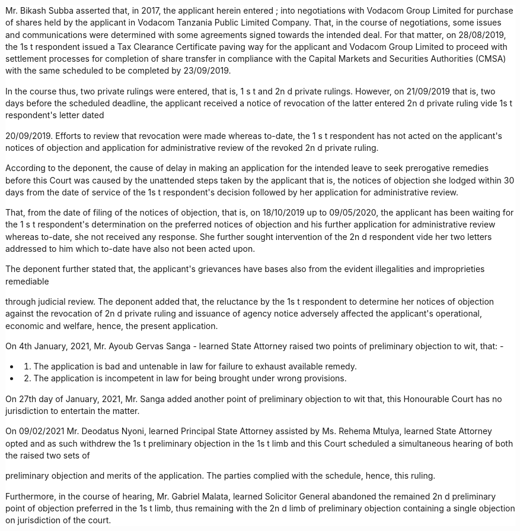 Mr.  Bikash Subba asserted that, in 2017, the applicant herein entered ; into  negotiations with Vodacom  Group Limited for purchase of shares held by the applicant in Vodacom Tanzania Public Limited Company. That, in the course of negotiations,  some issues and communications were determined with  some agreements signed towards the intended deal.  For that matter, on  28/08/2019,  the  1s t   respondent  issued a  Tax  Clearance  Certificate paving  way for the applicant and Vodacom Group Limited to proceed with settlement  processes  for  completion  of share  transfer  in  compliance  with the  Capital Markets  and  Securities  Authorities (CMSA)  with  the  same scheduled to be completed by 23/09/2019.

In  the course thus, two private  rulings were entered, that is,  1 s t  and 2n d   private  rulings.  However,  on  21/09/2019  that  is,  two  days  before  the scheduled  deadline,  the  applicant  received  a  notice  of  revocation  of  the latter entered 2n d private ruling vide 1s t respondent's letter dated

20/09/2019.  Efforts to  review that revocation were made whereas to-date, the  1 s t  respondent has not acted on the applicant's notices of objection and application for administrative review of the revoked 2n d  private ruling.

According to the deponent, the cause of delay in making an application for the intended  leave to seek prerogative remedies before this Court was caused  by the  unattended  steps taken  by the applicant that  is, the notices of objection she lodged within 30 days from the date of service of the 1s t respondent's decision followed by her application for administrative review.

That,  from  the  date  of filing  of the  notices  of objection,  that  is,  on 18/10/2019  up  to  09/05/2020,  the  applicant  has  been  waiting  for  the  1 s t respondent's  determination  on  the  preferred  notices  of objection  and  his further  application  for  administrative review  whereas  to-date,  she  not received any response. She further sought intervention of the 2n d respondent vide her two letters addressed to  him  which to-date  have also not been acted upon.

The  deponent  further  stated  that,  the  applicant's  grievances  have bases also from the evident illegalities and improprieties remediable

through judicial review. The deponent added that, the reluctance by the  1s t respondent to determine her notices of objection against the  revocation of 2n d private  ruling  and  issuance  of  agency  notice  adversely  affected  the applicant's operational, economic and welfare, hence, the present application.

On  4th   January, 2021, Mr.  Ayoub  Gervas  Sanga  -  learned  State Attorney raised two points of preliminary objection to wit, that: -

- 1.  The application  is  bad  and  untenable  in  law for failure to exhaust available remedy.
- 2.  The  application  is  incompetent  in  law  for  being  brought  under wrong provisions.

On  27th   day  of  January,  2021,  Mr.  Sanga  added  another  point  of preliminary objection to wit that, this Honourable  Court  has no jurisdiction to entertain the matter.

On 09/02/2021  Mr.  Deodatus  Nyoni,  learned  Principal  State Attorney assisted  by  Ms.  Rehema  Mtulya,  learned State Attorney opted and as such withdrew  the 1s t preliminary  objection  in  the 1s t limb  and  this  Court scheduled a simultaneous hearing of both the raised two sets of

preliminary  objection  and  merits  of the  application.  The  parties  complied with the schedule, hence, this ruling.

Furthermore,  in  the  course  of  hearing,  Mr.  Gabriel  Malata,  learned Solicitor General abandoned the remained 2n d  preliminary point of objection preferred  in  the  1s t   limb,  thus  remaining  with  the  2n d   limb  of  preliminary objection containing a single objection on jurisdiction of the court.
